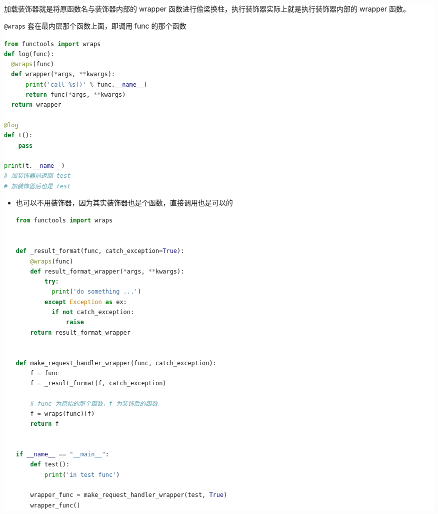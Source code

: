   加载装饰器就是将原函数名与装饰器内部的 wrapper 函数进行偷梁换柱，执行装饰器实际上就是执行装饰器内部的 wrapper 函数。

  `@wraps` 套在最内层那个函数上面，即调用 func 的那个函数

  ```py
  from functools import wraps
  def log(func):
    @wraps(func)
    def wrapper(*args, **kwargs):
        print('call %s()' % func.__name__)
        return func(*args, **kwargs)
    return wrapper

  @log
  def t():
      pass

  print(t.__name__)
  # 加装饰器前返回 test
  # 加装饰器后也是 test
  ```

- 也可以不用装饰器，因为其实装饰器也是个函数，直接调用也是可以的

  ```py
  from functools import wraps


  def _result_format(func, catch_exception=True):
      @wraps(func)
      def result_format_wrapper(*args, **kwargs):
          try:
            print('do something ...')
          except Exception as ex:
            if not catch_exception:
                raise
      return result_format_wrapper


  def make_request_handler_wrapper(func, catch_exception):
      f = func
      f = _result_format(f, catch_exception)

      # func 为原始的那个函数，f 为装饰后的函数
      f = wraps(func)(f)
      return f


  if __name__ == "__main__":
      def test():
          print('in test func')

      wrapper_func = make_request_handler_wrapper(test, True)
      wrapper_func()
  ```
